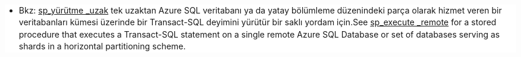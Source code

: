 * <span data-ttu-id="5a3e6-178">Bkz: [sp\_yürütme \_uzak](https://msdn.microsoft.com/library/mt703714) tek uzaktan Azure SQL veritabanı ya da yatay bölümleme düzenindeki parça olarak hizmet veren bir veritabanları kümesi üzerinde bir Transact-SQL deyimini yürütür bir saklı yordam için.</span><span class="sxs-lookup"><span data-stu-id="5a3e6-178">See [sp\_execute \_remote](https://msdn.microsoft.com/library/mt703714) for a stored procedure that executes a Transact-SQL statement on a single remote Azure SQL Database or set of databases serving as shards in a horizontal partitioning scheme.</span></span>



[1]: ./media/sql-database-elastic-query-vertical-partitioning/verticalpartitioning.png



